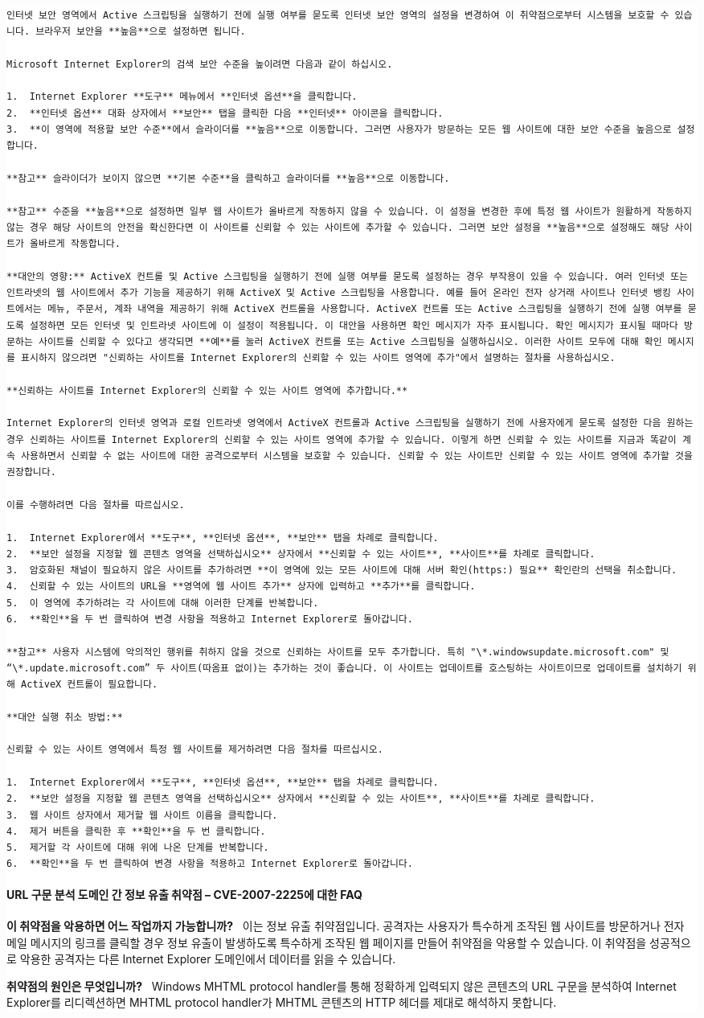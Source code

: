     인터넷 보안 영역에서 Active 스크립팅을 실행하기 전에 실행 여부를 묻도록 인터넷 보안 영역의 설정을 변경하여 이 취약점으로부터 시스템을 보호할 수 있습니다. 브라우저 보안을 **높음**으로 설정하면 됩니다.

    Microsoft Internet Explorer의 검색 보안 수준을 높이려면 다음과 같이 하십시오.

    1.  Internet Explorer **도구** 메뉴에서 **인터넷 옵션**을 클릭합니다.
    2.  **인터넷 옵션** 대화 상자에서 **보안** 탭을 클릭한 다음 **인터넷** 아이콘을 클릭합니다.
    3.  **이 영역에 적용할 보안 수준**에서 슬라이더를 **높음**으로 이동합니다. 그러면 사용자가 방문하는 모든 웹 사이트에 대한 보안 수준을 높음으로 설정합니다.

    **참고** 슬라이더가 보이지 않으면 **기본 수준**을 클릭하고 슬라이더를 **높음**으로 이동합니다.

    **참고** 수준을 **높음**으로 설정하면 일부 웹 사이트가 올바르게 작동하지 않을 수 있습니다. 이 설정을 변경한 후에 특정 웹 사이트가 원활하게 작동하지 않는 경우 해당 사이트의 안전을 확신한다면 이 사이트를 신뢰할 수 있는 사이트에 추가할 수 있습니다. 그러면 보안 설정을 **높음**으로 설정해도 해당 사이트가 올바르게 작동합니다.

    **대안의 영향:** ActiveX 컨트롤 및 Active 스크립팅을 실행하기 전에 실행 여부를 묻도록 설정하는 경우 부작용이 있을 수 있습니다. 여러 인터넷 또는 인트라넷의 웹 사이트에서 추가 기능을 제공하기 위해 ActiveX 및 Active 스크립팅을 사용합니다. 예를 들어 온라인 전자 상거래 사이트나 인터넷 뱅킹 사이트에서는 메뉴, 주문서, 계좌 내역을 제공하기 위해 ActiveX 컨트롤을 사용합니다. ActiveX 컨트롤 또는 Active 스크립팅을 실행하기 전에 실행 여부를 묻도록 설정하면 모든 인터넷 및 인트라넷 사이트에 이 설정이 적용됩니다. 이 대안을 사용하면 확인 메시지가 자주 표시됩니다. 확인 메시지가 표시될 때마다 방문하는 사이트를 신뢰할 수 있다고 생각되면 **예**를 눌러 ActiveX 컨트롤 또는 Active 스크립팅을 실행하십시오. 이러한 사이트 모두에 대해 확인 메시지를 표시하지 않으려면 "신뢰하는 사이트를 Internet Explorer의 신뢰할 수 있는 사이트 영역에 추가"에서 설명하는 절차를 사용하십시오.

    **신뢰하는 사이트를 Internet Explorer의 신뢰할 수 있는 사이트 영역에 추가합니다.**

    Internet Explorer의 인터넷 영역과 로컬 인트라넷 영역에서 ActiveX 컨트롤과 Active 스크립팅을 실행하기 전에 사용자에게 묻도록 설정한 다음 원하는 경우 신뢰하는 사이트를 Internet Explorer의 신뢰할 수 있는 사이트 영역에 추가할 수 있습니다. 이렇게 하면 신뢰할 수 있는 사이트를 지금과 똑같이 계속 사용하면서 신뢰할 수 없는 사이트에 대한 공격으로부터 시스템을 보호할 수 있습니다. 신뢰할 수 있는 사이트만 신뢰할 수 있는 사이트 영역에 추가할 것을 권장합니다.

    이를 수행하려면 다음 절차를 따르십시오.

    1.  Internet Explorer에서 **도구**, **인터넷 옵션**, **보안** 탭을 차례로 클릭합니다.
    2.  **보안 설정을 지정할 웹 콘텐츠 영역을 선택하십시오** 상자에서 **신뢰할 수 있는 사이트**, **사이트**를 차례로 클릭합니다.
    3.  암호화된 채널이 필요하지 않은 사이트를 추가하려면 **이 영역에 있는 모든 사이트에 대해 서버 확인(https:) 필요** 확인란의 선택을 취소합니다.
    4.  신뢰할 수 있는 사이트의 URL을 **영역에 웹 사이트 추가** 상자에 입력하고 **추가**를 클릭합니다.
    5.  이 영역에 추가하려는 각 사이트에 대해 이러한 단계를 반복합니다.
    6.  **확인**을 두 번 클릭하여 변경 사항을 적용하고 Internet Explorer로 돌아갑니다.

    **참고** 사용자 시스템에 악의적인 행위를 취하지 않을 것으로 신뢰하는 사이트를 모두 추가합니다. 특히 "\*.windowsupdate.microsoft.com" 및 “\*.update.microsoft.com” 두 사이트(따옴표 없이)는 추가하는 것이 좋습니다. 이 사이트는 업데이트를 호스팅하는 사이트이므로 업데이트를 설치하기 위해 ActiveX 컨트롤이 필요합니다.

    **대안 실행 취소 방법:**

    신뢰할 수 있는 사이트 영역에서 특정 웹 사이트를 제거하려면 다음 절차를 따르십시오.

    1.  Internet Explorer에서 **도구**, **인터넷 옵션**, **보안** 탭을 차례로 클릭합니다.
    2.  **보안 설정을 지정할 웹 콘텐츠 영역을 선택하십시오** 상자에서 **신뢰할 수 있는 사이트**, **사이트**를 차례로 클릭합니다.
    3.  웹 사이트 상자에서 제거할 웹 사이트 이름을 클릭합니다.
    4.  제거 버튼을 클릭한 후 **확인**을 두 번 클릭합니다.
    5.  제거할 각 사이트에 대해 위에 나온 단계를 반복합니다.
    6.  **확인**을 두 번 클릭하여 변경 사항을 적용하고 Internet Explorer로 돌아갑니다.

#### URL 구문 분석 도메인 간 정보 유출 취약점 – CVE-2007-2225에 대한 FAQ

**이 취약점을 악용하면 어느 작업까지 가능합니까?**  
이는 정보 유출 취약점입니다. 공격자는 사용자가 특수하게 조작된 웹 사이트를 방문하거나 전자 메일 메시지의 링크를 클릭할 경우 정보 유출이 발생하도록 특수하게 조작된 웹 페이지를 만들어 취약점을 악용할 수 있습니다. 이 취약점을 성공적으로 악용한 공격자는 다른 Internet Explorer 도메인에서 데이터를 읽을 수 있습니다.

**취약점의 원인은 무엇입니까?**  
Windows MHTML protocol handler를 통해 정확하게 입력되지 않은 콘텐츠의 URL 구문을 분석하여 Internet Explorer를 리디렉션하면 MHTML protocol handler가 MHTML 콘텐츠의 HTTP 헤더를 제대로 해석하지 못합니다.
